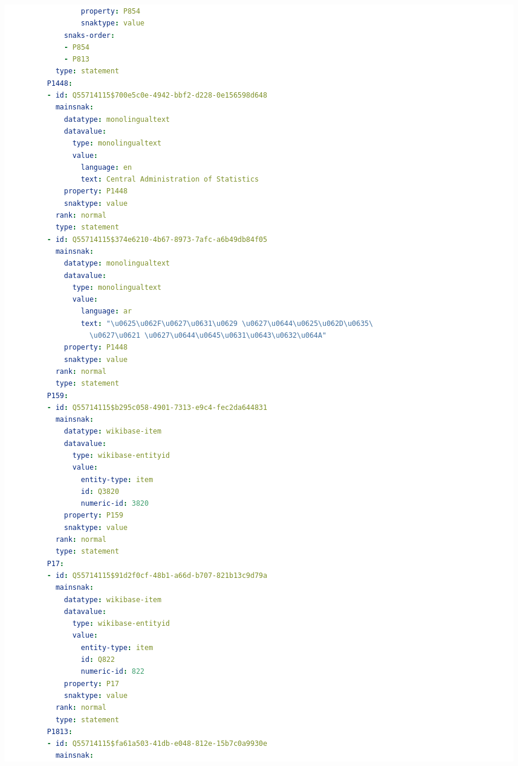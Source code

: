 ```yaml
                  property: P854
                  snaktype: value
              snaks-order:
              - P854
              - P813
            type: statement
          P1448:
          - id: Q55714115$700e5c0e-4942-bbf2-d228-0e156598d648
            mainsnak:
              datatype: monolingualtext
              datavalue:
                type: monolingualtext
                value:
                  language: en
                  text: Central Administration of Statistics
              property: P1448
              snaktype: value
            rank: normal
            type: statement
          - id: Q55714115$374e6210-4b67-8973-7afc-a6b49db84f05
            mainsnak:
              datatype: monolingualtext
              datavalue:
                type: monolingualtext
                value:
                  language: ar
                  text: "\u0625\u062F\u0627\u0631\u0629 \u0627\u0644\u0625\u062D\u0635\
                    \u0627\u0621 \u0627\u0644\u0645\u0631\u0643\u0632\u064A"
              property: P1448
              snaktype: value
            rank: normal
            type: statement
          P159:
          - id: Q55714115$b295c058-4901-7313-e9c4-fec2da644831
            mainsnak:
              datatype: wikibase-item
              datavalue:
                type: wikibase-entityid
                value:
                  entity-type: item
                  id: Q3820
                  numeric-id: 3820
              property: P159
              snaktype: value
            rank: normal
            type: statement
          P17:
          - id: Q55714115$91d2f0cf-48b1-a66d-b707-821b13c9d79a
            mainsnak:
              datatype: wikibase-item
              datavalue:
                type: wikibase-entityid
                value:
                  entity-type: item
                  id: Q822
                  numeric-id: 822
              property: P17
              snaktype: value
            rank: normal
            type: statement
          P1813:
          - id: Q55714115$fa61a503-41db-e048-812e-15b7c0a9930e
            mainsnak:
```